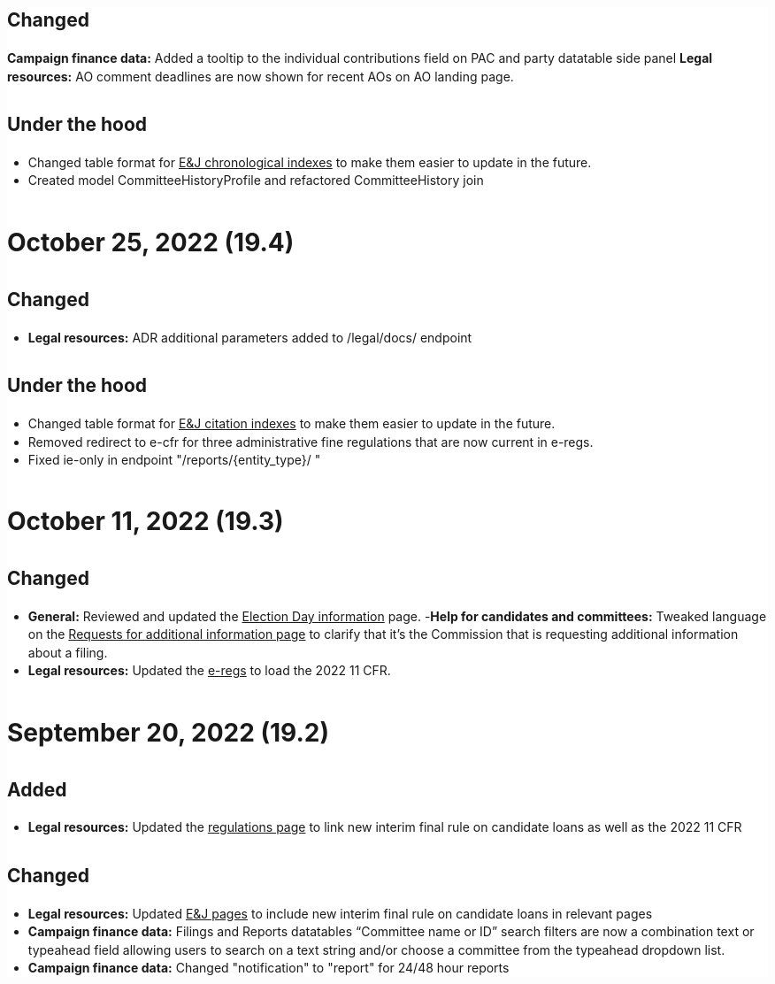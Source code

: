 ## Changed
**Campaign finance data:** Added a tooltip to the individual contributions field on PAC and party datatable side panel
**Legal resources:** AO comment deadlines are now shown for recent AOs on AO landing page.

## Under the hood
-  Changed table format for [E&J chronological indexes](https://www.fec.gov/legal-resources/regulations/explanations-and-justifications/chronological-index-e-j-s/) to make them easier to update in the future.
- Created model CommitteeHistoryProfile and refactored CommitteeHistory join 

# October 25, 2022 (19.4)

## Changed
- **Legal resources:** ADR additional parameters added to /legal/docs/ endpoint

## Under the hood
-  Changed table format for [E&J citation indexes](https://www.fec.gov/legal-resources/regulations/explanations-and-justifications/explanations-and-justifications-citation-index/) to make them easier to update in the future.
- Removed redirect to e-cfr for three administrative fine regulations that are now current in e-regs.
- Fixed ie-only in endpoint "/reports/{entity_type}/ "

# October 11, 2022 (19.3)
 
## Changed
- **General:** Reviewed and updated the [Election Day information](https://www.fec.gov/introduction-campaign-finance/election-day-information/) page.
-**Help for candidates and committees:** Tweaked language on the [Requests for additional information page](https://www.fec.gov/help-candidates-and-committees/request-additional-information/) to clarify that it’s the Commission that is requesting additional information about a filing.
- **Legal resources:** Updated the [e-regs](https://www.fec.gov/regulations) to load the 2022 11 CFR.

# September 20, 2022 (19.2)
## Added
- **Legal resources:** Updated the [regulations page](https://www.fec.gov/legal-resources/regulations/#go-to-11-cfr) to link new interim final rule on candidate loans as well as the 2022 11 CFR
## Changed
- **Legal resources:** Updated [E&J pages](https://www.fec.gov/legal-resources/regulations/explanations-and-justifications/) to include new interim final rule on candidate loans in relevant pages
- **Campaign finance data:** Filings and Reports datatables  “Committee name or ID” search filters are now a combination text or typeahead field allowing users to search on a text string and/or choose a committee from the typeahead dropdown list.
- **Campaign finance data:** Changed "notification" to "report" for 24/48 hour reports
